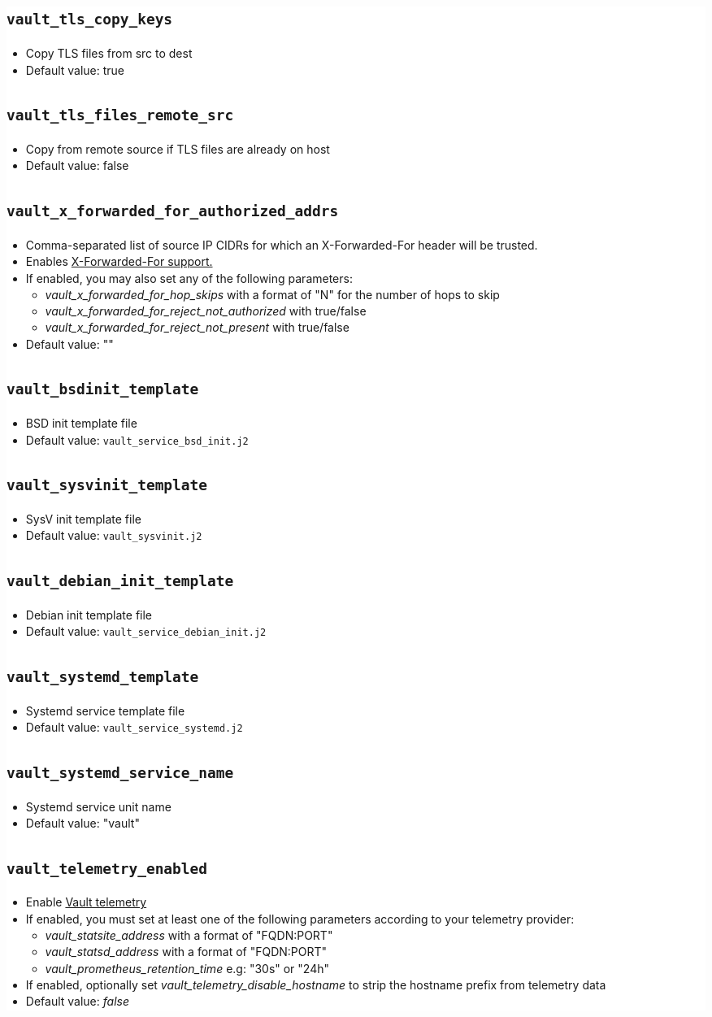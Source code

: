 ## `vault_tls_copy_keys`

- Copy TLS files from src to dest
- Default value: true

## `vault_tls_files_remote_src`

- Copy from remote source if TLS files are already on host
- Default value: false

## `vault_x_forwarded_for_authorized_addrs`

- Comma-separated list of source IP CIDRs for which an X-Forwarded-For header will be trusted.
- Enables [X-Forwarded-For support.](https://www.vaultproject.io/docs/configuration/listener/tcp#x_forwarded_for_authorized_addrs)
- If enabled, you may also set any of the following parameters:
  - *vault_x_forwarded_for_hop_skips* with a format of "N" for the number of hops to skip
  - *vault_x_forwarded_for_reject_not_authorized* with true/false
  - *vault_x_forwarded_for_reject_not_present* with true/false
- Default value: ""

## `vault_bsdinit_template`
- BSD init template file
- Default value: `vault_service_bsd_init.j2`

## `vault_sysvinit_template`
- SysV init  template file
- Default value: `vault_sysvinit.j2`

## `vault_debian_init_template`
- Debian init template file
- Default value: `vault_service_debian_init.j2`

## `vault_systemd_template`
- Systemd service template file
- Default value: `vault_service_systemd.j2`

## `vault_systemd_service_name`
- Systemd service unit name
- Default value: "vault"

## `vault_telemetry_enabled`
- Enable [Vault telemetry](https://www.vaultproject.io/docs/configuration/telemetry.html)
- If enabled, you must set at least one of the following parameters according to your telemetry provider:
  - *vault_statsite_address* with a format of "FQDN:PORT"
  - *vault_statsd_address* with a format of "FQDN:PORT"
  - *vault_prometheus_retention_time* e.g: "30s" or "24h"
- If enabled, optionally set *vault_telemetry_disable_hostname* to strip the hostname prefix from telemetry data
- Default value: *false*
